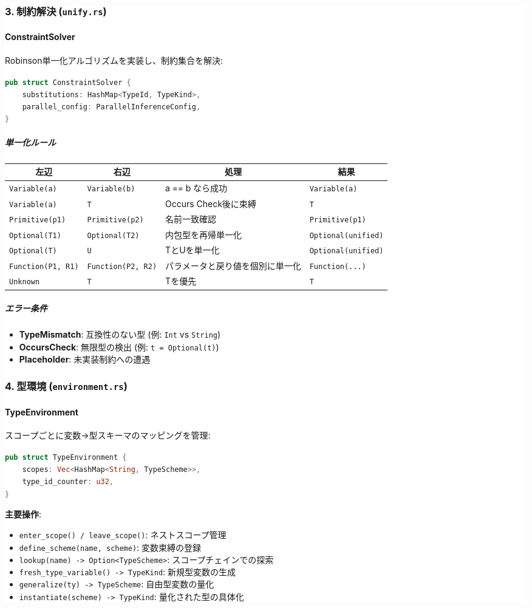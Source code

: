 ### 3. 制約解決 (`unify.rs`)

#### ConstraintSolver

Robinson単一化アルゴリズムを実装し、制約集合を解決:

```rust
pub struct ConstraintSolver {
    substitutions: HashMap<TypeId, TypeKind>,
    parallel_config: ParallelInferenceConfig,
}
```

##### 単一化ルール

| 左辺 | 右辺 | 処理 | 結果 |
|------|------|------|------|
| `Variable(a)` | `Variable(b)` | a == b なら成功 | `Variable(a)` |
| `Variable(a)` | `T` | Occurs Check後に束縛 | `T` |
| `Primitive(p1)` | `Primitive(p2)` | 名前一致確認 | `Primitive(p1)` |
| `Optional(T1)` | `Optional(T2)` | 内包型を再帰単一化 | `Optional(unified)` |
| `Optional(T)` | `U` | TとUを単一化 | `Optional(unified)` |
| `Function(P1, R1)` | `Function(P2, R2)` | パラメータと戻り値を個別に単一化 | `Function(...)` |
| `Unknown` | `T` | Tを優先 | `T` |

##### エラー条件

- **TypeMismatch**: 互換性のない型 (例: `Int` vs `String`)
- **OccursCheck**: 無限型の検出 (例: `t = Optional(t)`)
- **Placeholder**: 未実装制約への遭遇

### 4. 型環境 (`environment.rs`)

#### TypeEnvironment

スコープごとに変数→型スキーマのマッピングを管理:

```rust
pub struct TypeEnvironment {
    scopes: Vec<HashMap<String, TypeScheme>>,
    type_id_counter: u32,
}
```

**主要操作**:
- `enter_scope() / leave_scope()`: ネストスコープ管理
- `define_scheme(name, scheme)`: 変数束縛の登録
- `lookup(name) -> Option<TypeScheme>`: スコープチェインでの探索
- `fresh_type_variable() -> TypeKind`: 新規型変数の生成
- `generalize(ty) -> TypeScheme`: 自由型変数の量化
- `instantiate(scheme) -> TypeKind`: 量化された型の具体化
